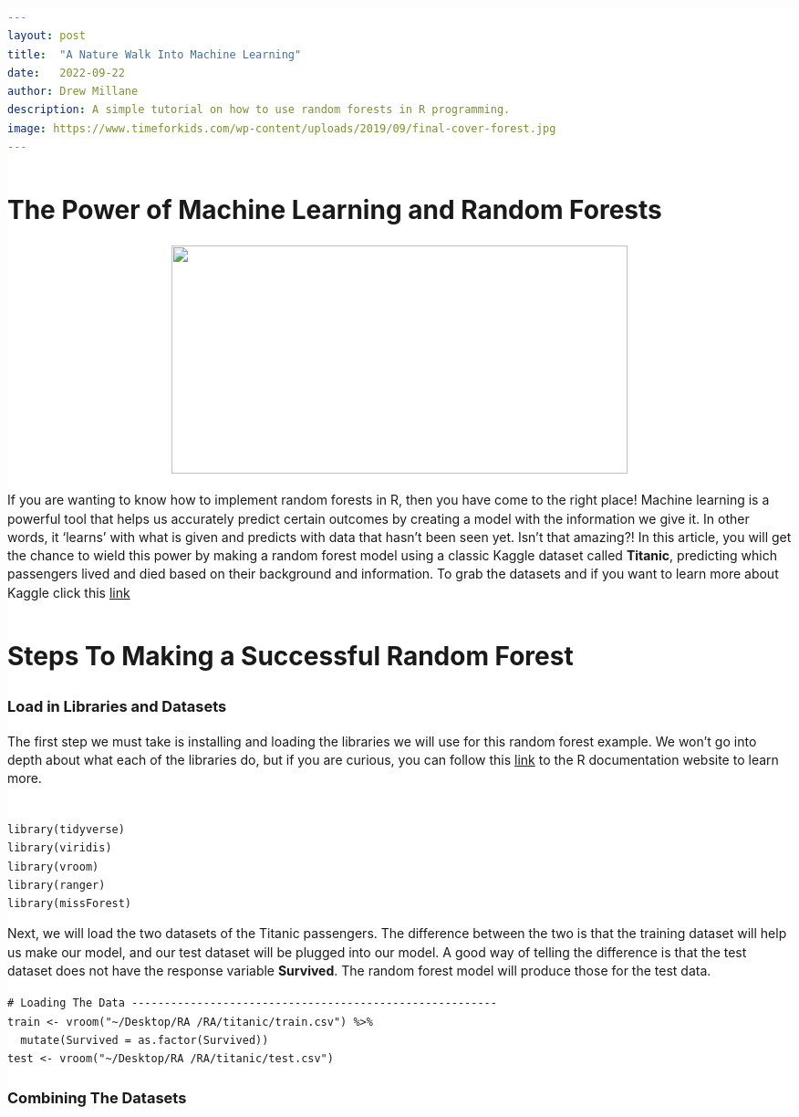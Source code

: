 ```yaml
---
layout: post
title:  "A Nature Walk Into Machine Learning"
date:   2022-09-22
author: Drew Millane 
description: A simple tutorial on how to use random forests in R programming.
image: https://www.timeforkids.com/wp-content/uploads/2019/09/final-cover-forest.jpg
---
```


# **The Power of Machine Learning and Random Forests**

<p align="center">
<img src = "https://images.unsplash.com/photo-1580927752452-89d86da3fa0a?ixlib=rb-1.2.1&ixid=MnwxMjA3fDB8MHxwaG90by1wYWdlfHx8fGVufDB8fHx8&auto=format&fit=crop&w=2070&q=80" width = "500" height='250'>
</p>
	
If you are wanting to know how to implement random forests in R, then you have come to the right place!  Machine learning is a powerful tool that helps us accurately predict certain outcomes by creating a model with the information we give it. In other words, it ‘learns’ with what is given and predicts with data that hasn’t been seen yet. Isn’t that amazing?! In this article, you will get the chance to wield this power by making a random forest model using a classic Kaggle dataset called **Titanic**, predicting which passengers lived and died based on their background and information. To grab the datasets and if you want to learn more about Kaggle click this [link](https://www.kaggle.com/c/titanic)

# **Steps To Making a Successful Random Forest**

### **Load in Libraries and Datasets**

The first step we must take is installing and loading the libraries we will use for this random forest example. We won’t go into depth about what each of the libraries do, but if you are curious, you can follow this [link](https://www.rdocumentation.org) to the R documentation website to learn more. 

```

library(tidyverse)
library(viridis)
library(vroom)
library(ranger)
library(missForest)

```

Next, we will load the two datasets of the Titanic passengers. The difference between the two is that the training dataset will help us make our model, and our test dataset will be plugged into our model. A good way of telling the difference is that the test dataset does not have the response variable **Survived**. The random forest model will produce those for the test data. 

```
# Loading The Data --------------------------------------------------------
train <- vroom("~/Desktop/RA /RA/titanic/train.csv") %>% 
  mutate(Survived = as.factor(Survived))
test <- vroom("~/Desktop/RA /RA/titanic/test.csv")

```
### **Combining The Datasets**
